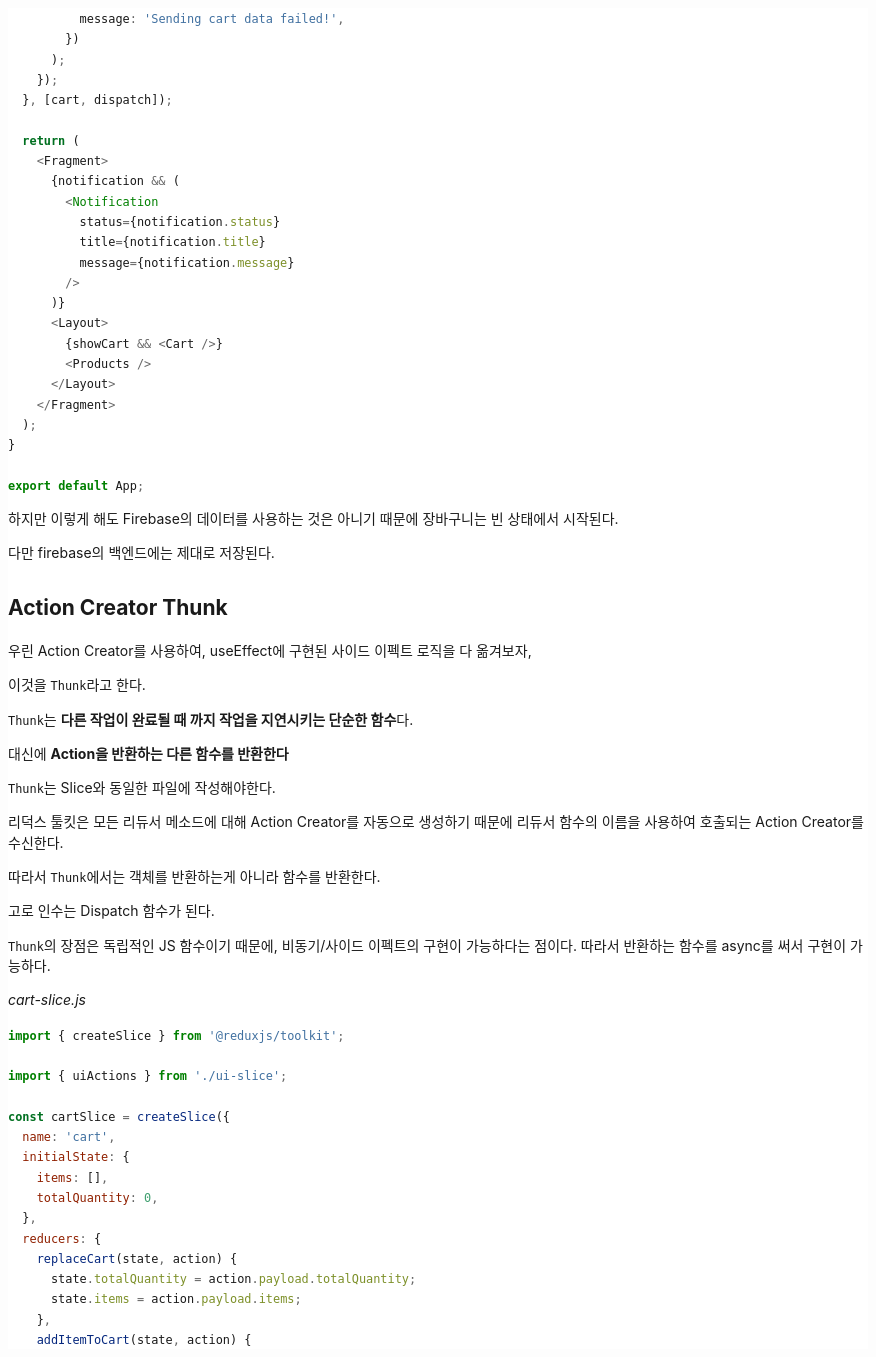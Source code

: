 ```js
          message: 'Sending cart data failed!',
        })
      );
    });
  }, [cart, dispatch]);

  return (
    <Fragment>
      {notification && (
        <Notification
          status={notification.status}
          title={notification.title}
          message={notification.message}
        />
      )}
      <Layout>
        {showCart && <Cart />}
        <Products />
      </Layout>
    </Fragment>
  );
}

export default App;
```
하지만 이렇게 해도 Firebase의 데이터를 사용하는 것은 아니기 때문에 장바구니는 빈 상태에서 시작된다.

다만 firebase의 백엔드에는 제대로 저장된다.

## Action Creator Thunk

우린 Action Creator를 사용하여, useEffect에 구현된 사이드 이펙트 로직을 다 옮겨보자,

이것을 `Thunk`라고 한다. 

`Thunk`는 **다른 작업이 완료될 때 까지 작업을 지연시키는 단순한 함수**다.

대신에 **Action을 반환하는 다른 함수를 반환한다**

`Thunk`는 Slice와 동일한 파일에 작성해야한다. 

리덕스 툴킷은 모든 리듀서 메소드에 대해 Action Creator를 자동으로 생성하기 때문에 리듀서 함수의 이름을 사용하여 호출되는 Action Creator를 수신한다.

따라서 `Thunk`에서는 객체를 반환하는게 아니라 함수를 반환한다.

고로 인수는 Dispatch 함수가 된다.

`Thunk`의 장점은 독립적인 JS 함수이기 때문에, 비동기/사이드 이펙트의 구현이 가능하다는 점이다. 따라서 반환하는 함수를 async를 써서 구현이 가능하다. 

_cart-slice.js_
```js
import { createSlice } from '@reduxjs/toolkit';

import { uiActions } from './ui-slice';

const cartSlice = createSlice({
  name: 'cart',
  initialState: {
    items: [],
    totalQuantity: 0,
  },
  reducers: {
    replaceCart(state, action) {
      state.totalQuantity = action.payload.totalQuantity;
      state.items = action.payload.items;
    },
    addItemToCart(state, action) {
```